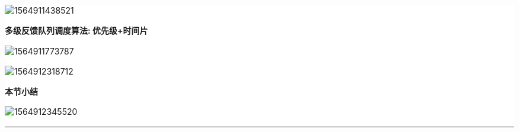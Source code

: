 ![1564911438521](assets/1564911438521.png)

**多级反馈队列调度算法: 优先级+时间片**

![1564911773787](assets/1564911773787.png)

![1564912318712](assets/1564912318712.png)

**本节小结**

![1564912345520](assets/1564912345520.png)

***
